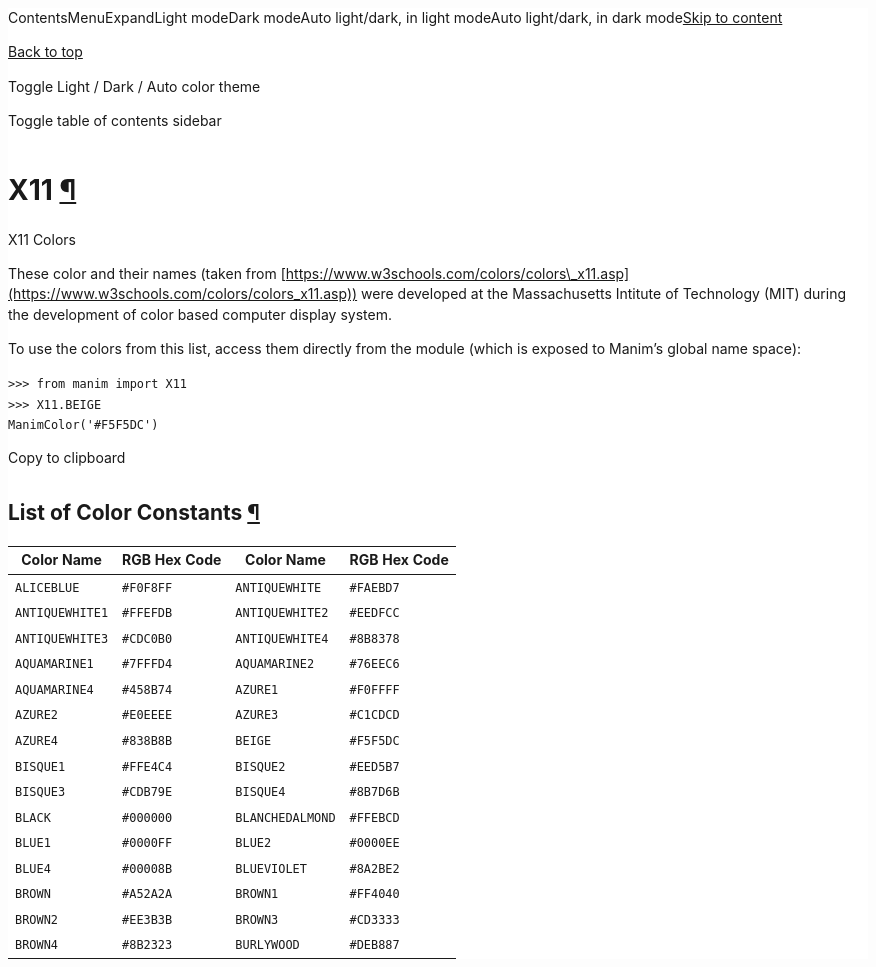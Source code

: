 ContentsMenuExpandLight modeDark modeAuto light/dark, in light modeAuto light/dark, in dark mode[Skip to content](https://docs.manim.community/en/stable/reference/manim.utils.color.X11.html#furo-main-content)

[Back to top](https://docs.manim.community/en/stable/reference/manim.utils.color.X11.html#)

Toggle Light / Dark / Auto color theme

Toggle table of contents sidebar

# X11 [¶](https://docs.manim.community/en/stable/reference/manim.utils.color.X11.html\#module-manim.utils.color.X11 "Link to this heading")

X11 Colors

These color and their names (taken from
[https://www.w3schools.com/colors/colors\_x11.asp](https://www.w3schools.com/colors/colors_x11.asp)) were developed at the
Massachusetts Intitute of Technology (MIT) during
the development of color based computer display system.

To use the colors from this list, access them directly from the module (which
is exposed to Manim’s global name space):

```
>>> from manim import X11
>>> X11.BEIGE
ManimColor('#F5F5DC')

```

Copy to clipboard

## List of Color Constants [¶](https://docs.manim.community/en/stable/reference/manim.utils.color.X11.html\#list-of-color-constants "Link to this heading")

| Color Name | RGB Hex Code | Color Name | RGB Hex Code |
| --- | --- | --- | --- |
| `ALICEBLUE` | `#F0F8FF` | `ANTIQUEWHITE` | `#FAEBD7` |
| `ANTIQUEWHITE1` | `#FFEFDB` | `ANTIQUEWHITE2` | `#EEDFCC` |
| `ANTIQUEWHITE3` | `#CDC0B0` | `ANTIQUEWHITE4` | `#8B8378` |
| `AQUAMARINE1` | `#7FFFD4` | `AQUAMARINE2` | `#76EEC6` |
| `AQUAMARINE4` | `#458B74` | `AZURE1` | `#F0FFFF` |
| `AZURE2` | `#E0EEEE` | `AZURE3` | `#C1CDCD` |
| `AZURE4` | `#838B8B` | `BEIGE` | `#F5F5DC` |
| `BISQUE1` | `#FFE4C4` | `BISQUE2` | `#EED5B7` |
| `BISQUE3` | `#CDB79E` | `BISQUE4` | `#8B7D6B` |
| `BLACK` | `#000000` | `BLANCHEDALMOND` | `#FFEBCD` |
| `BLUE1` | `#0000FF` | `BLUE2` | `#0000EE` |
| `BLUE4` | `#00008B` | `BLUEVIOLET` | `#8A2BE2` |
| `BROWN` | `#A52A2A` | `BROWN1` | `#FF4040` |
| `BROWN2` | `#EE3B3B` | `BROWN3` | `#CD3333` |
| `BROWN4` | `#8B2323` | `BURLYWOOD` | `#DEB887` |